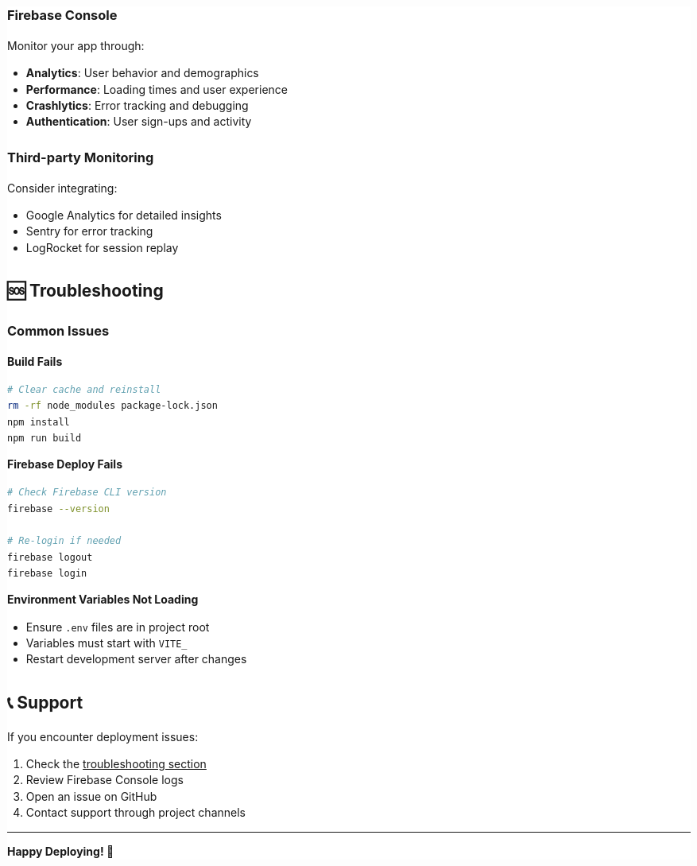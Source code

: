 ### Firebase Console
Monitor your app through:
- **Analytics**: User behavior and demographics
- **Performance**: Loading times and user experience
- **Crashlytics**: Error tracking and debugging
- **Authentication**: User sign-ups and activity

### Third-party Monitoring
Consider integrating:
- Google Analytics for detailed insights
- Sentry for error tracking
- LogRocket for session replay

## 🆘 Troubleshooting

### Common Issues

**Build Fails**
```bash
# Clear cache and reinstall
rm -rf node_modules package-lock.json
npm install
npm run build
```

**Firebase Deploy Fails**
```bash
# Check Firebase CLI version
firebase --version

# Re-login if needed
firebase logout
firebase login
```

**Environment Variables Not Loading**
- Ensure `.env` files are in project root
- Variables must start with `VITE_`
- Restart development server after changes

## 📞 Support

If you encounter deployment issues:
1. Check the [troubleshooting section](./README.md#troubleshooting)
2. Review Firebase Console logs
3. Open an issue on GitHub
4. Contact support through project channels

---

**Happy Deploying! 🚀**
